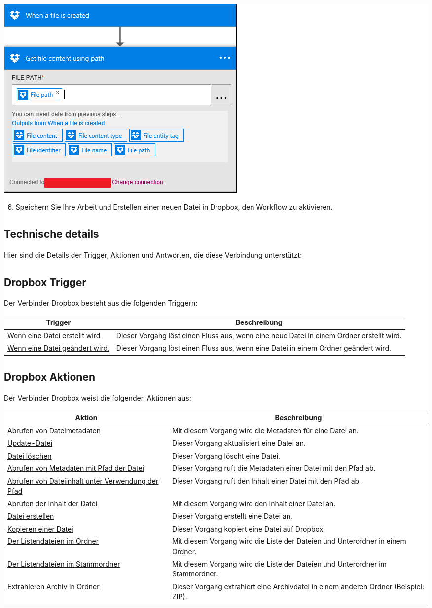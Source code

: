  ![](../../includes/media/connectors-create-api-dropbox/using-dropbox-action-4.PNG)  

6. Speichern Sie Ihre Arbeit und Erstellen einer neuen Datei in Dropbox, den Workflow zu aktivieren.  

## <a name="technical-details"></a>Technische details

Hier sind die Details der Trigger, Aktionen und Antworten, die diese Verbindung unterstützt:

## <a name="dropbox-triggers"></a>Dropbox Trigger

Der Verbinder Dropbox besteht aus die folgenden Triggern:  

|Trigger | Beschreibung|
|--- | ---|
|[Wenn eine Datei erstellt wird](connectors-create-api-dropbox.md#when-a-file-is-created)|Dieser Vorgang löst einen Fluss aus, wenn eine neue Datei in einem Ordner erstellt wird.|
|[Wenn eine Datei geändert wird.](connectors-create-api-dropbox.md#when-a-file-is-modified)|Dieser Vorgang löst einen Fluss aus, wenn eine Datei in einem Ordner geändert wird.|

## <a name="dropbox-actions"></a>Dropbox Aktionen

Der Verbinder Dropbox weist die folgenden Aktionen aus:

|Aktion|Beschreibung|
|--- | ---|
|[Abrufen von Dateimetadaten](connectors-create-api-dropbox.md#get-file-metadata)|Mit diesem Vorgang wird die Metadaten für eine Datei an.|
|[Update-Datei](connectors-create-api-dropbox.md#update-file)|Dieser Vorgang aktualisiert eine Datei an.|
|[Datei löschen](connectors-create-api-dropbox.md#delete-file)|Dieser Vorgang löscht eine Datei.|
|[Abrufen von Metadaten mit Pfad der Datei](connectors-create-api-dropbox.md#get-file-metadata-using-path)|Dieser Vorgang ruft die Metadaten einer Datei mit den Pfad ab.|
|[Abrufen von Dateiinhalt unter Verwendung der Pfad](connectors-create-api-dropbox.md#get-file-content-using-path)|Dieser Vorgang ruft den Inhalt einer Datei mit den Pfad ab.|
|[Abrufen der Inhalt der Datei](connectors-create-api-dropbox.md#get-file-content)|Mit diesem Vorgang wird den Inhalt einer Datei an.|
|[Datei erstellen](connectors-create-api-dropbox.md#create-file)|Dieser Vorgang erstellt eine Datei an.|
|[Kopieren einer Datei](connectors-create-api-dropbox.md#copy-file)|Dieser Vorgang kopiert eine Datei auf Dropbox.|
|[Der Listendateien im Ordner](connectors-create-api-dropbox.md#list-files-in-folder)|Mit diesem Vorgang wird die Liste der Dateien und Unterordner in einem Ordner.|
|[Der Listendateien im Stammordner](connectors-create-api-dropbox.md#list-files-in-root-folder)|Mit diesem Vorgang wird die Liste der Dateien und Unterordner im Stammordner.|
|[Extrahieren Archiv in Ordner](connectors-create-api-dropbox.md#extract-archive-to-folder)|Dieser Vorgang extrahiert eine Archivdatei in einem anderen Ordner (Beispiel: ZIP).|
